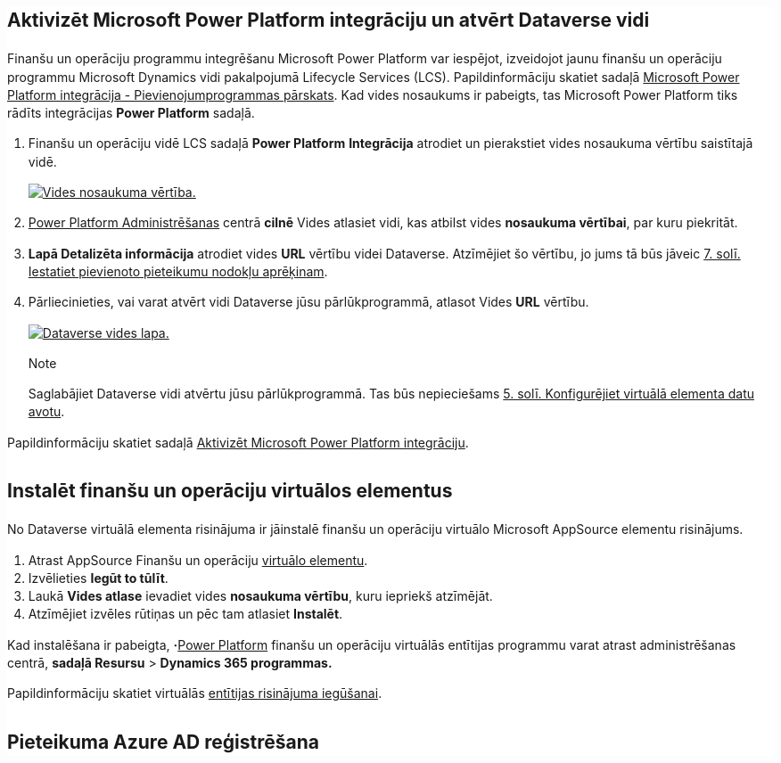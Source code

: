## <a name="enable-microsoft-power-platform-integration-and-open-the-dataverse-environment"></a><a name='enable'></a> Aktivizēt Microsoft Power Platform integrāciju un atvērt Dataverse vidi

Finanšu un operāciju programmu integrēšanu Microsoft Power Platform var iespējot, izveidojot jaunu finanšu un operāciju programmu Microsoft Dynamics vidi pakalpojumā Lifecycle Services (LCS). Papildinformāciju skatiet sadaļā [Microsoft Power Platform integrācija - Pievienojumprogrammas pārskats](../../fin-ops-core/dev-itpro/power-platform/add-ins-overview.md). Kad vides nosaukums ir pabeigts, tas Microsoft Power Platform tiks rādīts integrācijas **Power Platform** sadaļā.

1. Finanšu un operāciju vidē LCS sadaļā **Power Platform** **Integrācija** atrodiet un pierakstiet vides nosaukuma vērtību saistītajā vidē.

    [![Vides nosaukuma vērtība.](./media/tcs-dataverse-master-data-lookup-1.png)](./media/tcs-dataverse-master-data-lookup-1.png)

2. [Power Platform Administrēšanas](https://admin.powerplatform.microsoft.com/environments) centrā **cilnē** Vides atlasiet vidi, kas atbilst vides **nosaukuma vērtībai**, par kuru piekritāt.
3. **Lapā Detalizēta informācija** atrodiet vides **URL** vērtību videi Dataverse. Atzīmējiet šo vērtību, jo jums tā būs jāveic [7. solī. Iestatiet pievienoto pieteikumu nodokļu aprēķinam](#set-up).
4. Pārliecinieties, vai varat atvērt vidi Dataverse jūsu pārlūkprogrammā, atlasot Vides **URL** vērtību.

    [![Dataverse vides lapa.](./media/tcs-dataverse-master-data-lookup-2.png)](./media/tcs-dataverse-master-data-lookup-2.png)

    > [!NOTE]
    > Saglabājiet Dataverse vidi atvērtu jūsu pārlūkprogrammā. Tas būs nepieciešams [5. solī. Konfigurējiet virtuālā elementa datu avotu](#configure).

Papildinformāciju skatiet sadaļā [Aktivizēt Microsoft Power Platform integrāciju](../../fin-ops-core/dev-itpro/power-platform/enable-power-platform-integration.md).

## <a name="install-finance-and-operations-virtual-entities"></a><a name='install'></a> Instalēt finanšu un operāciju virtuālos elementus

No Dataverse virtuālā elementa risinājuma ir jāinstalē finanšu un operāciju virtuālo Microsoft AppSource elementu risinājums.

1. Atrast AppSource Finanšu un operāciju [virtuālo elementu](https://appsource.microsoft.com/product/dynamics-365/mscrm.finance_and_operations_virtual_entity).
2. Izvēlieties **Iegūt to tūlīt**.
3. Laukā **Vides atlase** ievadiet vides **nosaukuma vērtību**, kuru iepriekš atzīmējāt.
4. Atzīmējiet izvēles rūtiņas un pēc tam atlasiet **Instalēt**.

Kad instalēšana ir pabeigta, **·**[Power Platform](https://admin.powerplatform.microsoft.com/) finanšu un operāciju virtuālās entītijas programmu varat atrast administrēšanas centrā, **sadaļā Resursu** \> **Dynamics 365 programmas.**

Papildinformāciju skatiet virtuālās [entītijas risinājuma iegūšanai](../../fin-ops-core/dev-itpro/power-platform/admin-reference.md#get-virtual-entity-solution).

## <a name="register-an-azure-ad-application"></a><a name='register'></a> Pieteikuma Azure AD reģistrēšana
